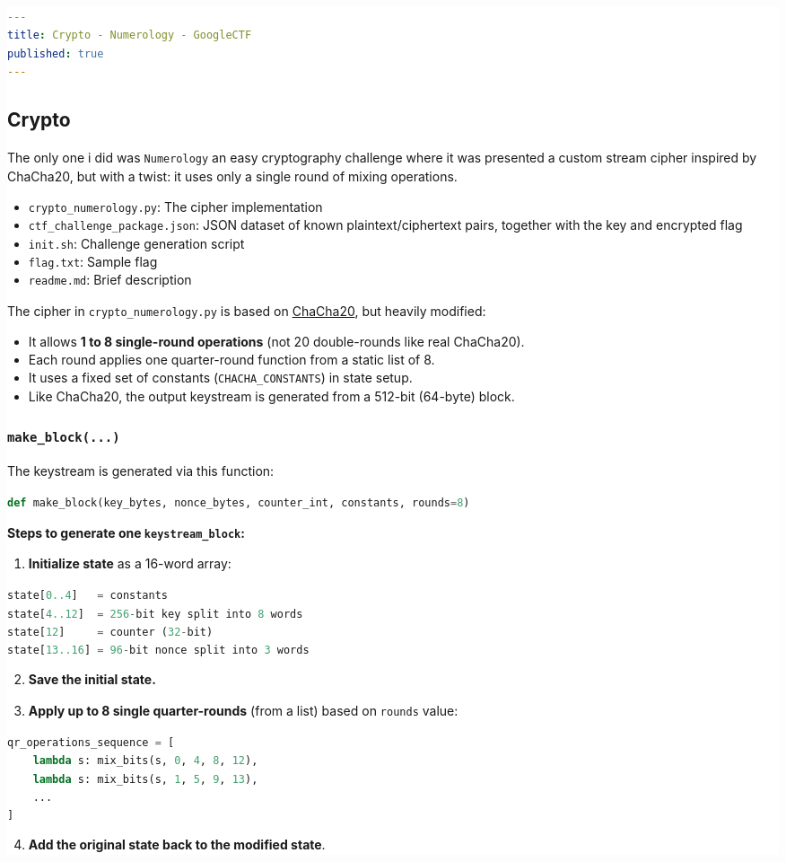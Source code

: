 ```yaml
---
title: Crypto - Numerology - GoogleCTF
published: true
---
```



## Crypto


The only one i did was `Numerology` an easy cryptography challenge where it was presented a custom stream cipher inspired by ChaCha20, but with a twist: it uses only a single round of mixing operations.

- `crypto_numerology.py`: The cipher implementation
- `ctf_challenge_package.json`: JSON dataset of known plaintext/ciphertext pairs, together with the key and encrypted flag
- `init.sh`: Challenge generation script
- `flag.txt`: Sample flag
- `readme.md`: Brief description


The cipher in `crypto_numerology.py` is based on [ChaCha20](https://cr.yp.to/chacha.html), but heavily modified:

- It allows **1 to 8 single-round operations** (not 20 double-rounds like real ChaCha20).
- Each round applies one quarter-round function from a static list of 8.
- It uses a fixed set of constants (`CHACHA_CONSTANTS`) in state setup.
- Like ChaCha20, the output keystream is generated from a 512-bit (64-byte) block.

### `make_block(...)`

The keystream is generated via this function:

```python
def make_block(key_bytes, nonce_bytes, counter_int, constants, rounds=8)
```
**Steps to generate one `keystream_block`:**

1.  **Initialize state** as a 16-word array:
```python
state[0..4]   = constants
state[4..12]  = 256-bit key split into 8 words
state[12]     = counter (32-bit)
state[13..16] = 96-bit nonce split into 3 words
```
2.  **Save the initial state.**

3.  **Apply up to 8 single quarter-rounds** (from a list) based on `rounds` value:
```python
qr_operations_sequence = [
    lambda s: mix_bits(s, 0, 4, 8, 12),
    lambda s: mix_bits(s, 1, 5, 9, 13),
    ...
]
```
4.  **Add the original state back to the modified state**.

